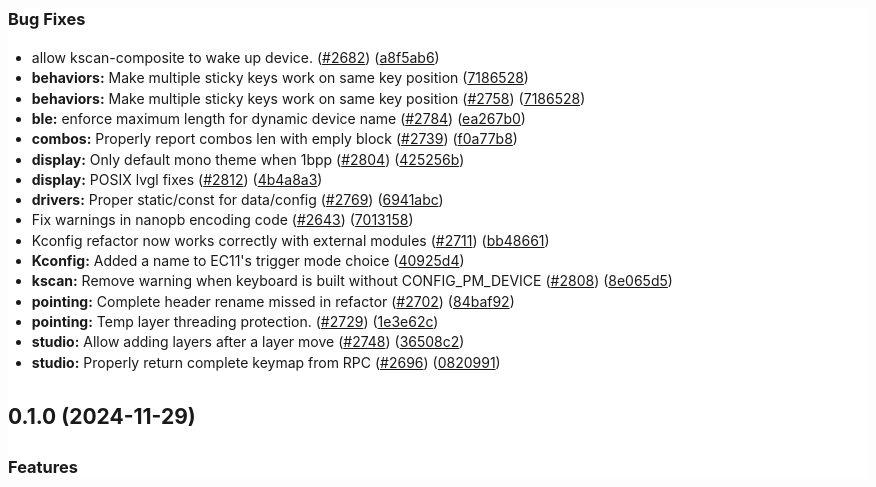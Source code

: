 
### Bug Fixes

* allow kscan-composite to wake up device. ([#2682](https://github.com/zmkfirmware/zmk/issues/2682)) ([a8f5ab6](https://github.com/zmkfirmware/zmk/commit/a8f5ab67b5d449a2624e2de7ddfb264da778ea6c))
* **behaviors:** Make multiple sticky keys work on same key position ([7186528](https://github.com/zmkfirmware/zmk/commit/7186528f77bf077173927c1c8506b4d434e5c371))
* **behaviors:** Make multiple sticky keys work on same key position ([#2758](https://github.com/zmkfirmware/zmk/issues/2758)) ([7186528](https://github.com/zmkfirmware/zmk/commit/7186528f77bf077173927c1c8506b4d434e5c371))
* **ble:** enforce maximum length for dynamic device name ([#2784](https://github.com/zmkfirmware/zmk/issues/2784)) ([ea267b0](https://github.com/zmkfirmware/zmk/commit/ea267b0f35f862b882ac568dde6365c3a0c85099))
* **combos:** Properly report combos len with emply block ([#2739](https://github.com/zmkfirmware/zmk/issues/2739)) ([f0a77b8](https://github.com/zmkfirmware/zmk/commit/f0a77b888ac482a863386ced08e04660ddacb026))
* **display:** Only default mono theme when 1bpp ([#2804](https://github.com/zmkfirmware/zmk/issues/2804)) ([425256b](https://github.com/zmkfirmware/zmk/commit/425256bc0de7ed08802533b170abba78ee90f546))
* **display:** POSIX lvgl fixes ([#2812](https://github.com/zmkfirmware/zmk/issues/2812)) ([4b4a8a3](https://github.com/zmkfirmware/zmk/commit/4b4a8a35f3f90f1af75cdf5d9c26b47d4b8dcabb))
* **drivers:** Proper static/const for data/config ([#2769](https://github.com/zmkfirmware/zmk/issues/2769)) ([6941abc](https://github.com/zmkfirmware/zmk/commit/6941abc2afab16502cff9c5149d8dc0fcd5112c9))
* Fix warnings in nanopb encoding code ([#2643](https://github.com/zmkfirmware/zmk/issues/2643)) ([7013158](https://github.com/zmkfirmware/zmk/commit/7013158a6715d94b34e8c471ce25bb5005f3bb49))
* Kconfig refactor now works correctly with external modules ([#2711](https://github.com/zmkfirmware/zmk/issues/2711)) ([bb48661](https://github.com/zmkfirmware/zmk/commit/bb486619a183f6df7fbb4620c80164555a22da0b))
* **Kconfig:** Added a name to EC11's trigger mode choice ([40925d4](https://github.com/zmkfirmware/zmk/commit/40925d48e67b3eeaeb3e848a2287ed628de9f674))
* **kscan:** Remove warning when keyboard is built without CONFIG_PM_DEVICE ([#2808](https://github.com/zmkfirmware/zmk/issues/2808)) ([8e065d5](https://github.com/zmkfirmware/zmk/commit/8e065d55b916481ef06ce37cddedb84cf1d15d99))
* **pointing:** Complete header rename missed in refactor ([#2702](https://github.com/zmkfirmware/zmk/issues/2702)) ([84baf92](https://github.com/zmkfirmware/zmk/commit/84baf929c9bb95f255d4bafd0e57f2ec47455fca))
* **pointing:** Temp layer threading protection. ([#2729](https://github.com/zmkfirmware/zmk/issues/2729)) ([1e3e62c](https://github.com/zmkfirmware/zmk/commit/1e3e62c13d0666d98831ee302ae2fb17e68196c9))
* **studio:** Allow adding layers after a layer move ([#2748](https://github.com/zmkfirmware/zmk/issues/2748)) ([36508c2](https://github.com/zmkfirmware/zmk/commit/36508c27fddfb84d912e0122e313ad3904ceb946))
* **studio:** Properly return complete keymap from RPC ([#2696](https://github.com/zmkfirmware/zmk/issues/2696)) ([0820991](https://github.com/zmkfirmware/zmk/commit/0820991901a95ab7a0eb1f1cc608a631d514e26c))

## 0.1.0 (2024-11-29)


### Features
